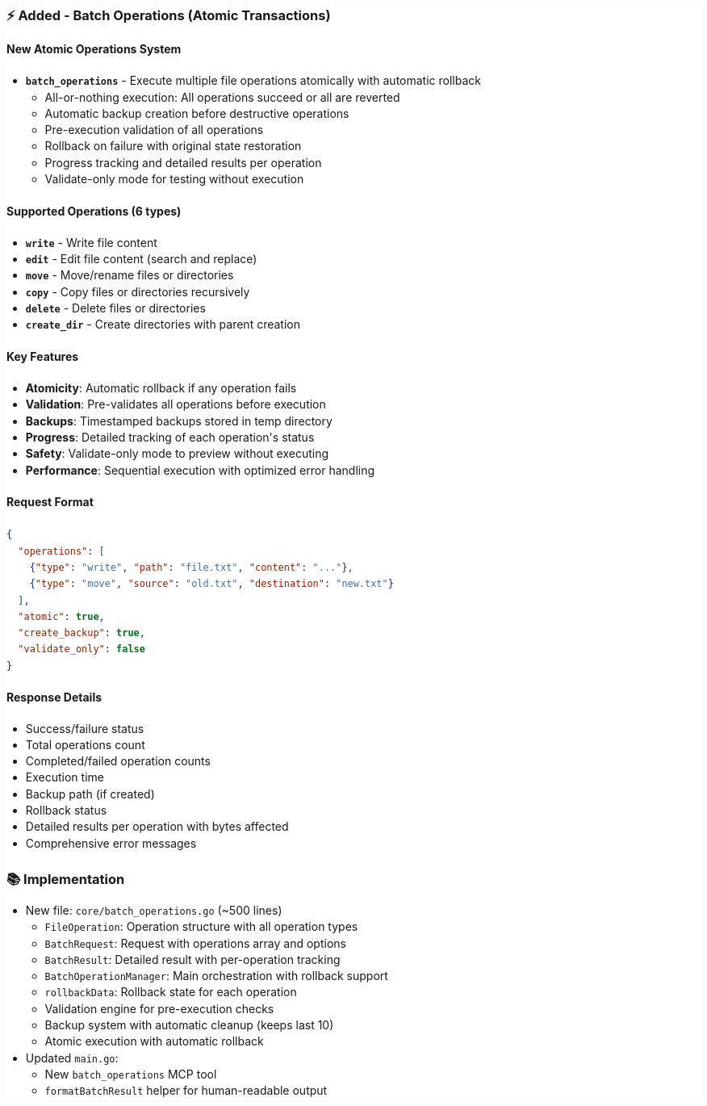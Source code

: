 ### ⚡ Added - Batch Operations (Atomic Transactions)

#### New Atomic Operations System
- **`batch_operations`** - Execute multiple file operations atomically with automatic rollback
  - All-or-nothing execution: All operations succeed or all are reverted
  - Automatic backup creation before destructive operations
  - Pre-execution validation of all operations
  - Rollback on failure with original state restoration
  - Progress tracking and detailed results per operation
  - Validate-only mode for testing without execution

#### Supported Operations (6 types)
- **`write`** - Write file content
- **`edit`** - Edit file content (search and replace)
- **`move`** - Move/rename files or directories
- **`copy`** - Copy files or directories recursively
- **`delete`** - Delete files or directories
- **`create_dir`** - Create directories with parent creation

#### Key Features
- **Atomicity**: Automatic rollback if any operation fails
- **Validation**: Pre-validates all operations before execution
- **Backups**: Timestamped backups stored in temp directory
- **Progress**: Detailed tracking of each operation's status
- **Safety**: Validate-only mode to preview without executing
- **Performance**: Sequential execution with optimized error handling

#### Request Format
```json
{
  "operations": [
    {"type": "write", "path": "file.txt", "content": "..."},
    {"type": "move", "source": "old.txt", "destination": "new.txt"}
  ],
  "atomic": true,
  "create_backup": true,
  "validate_only": false
}
```

#### Response Details
- Success/failure status
- Total operations count
- Completed/failed operation counts
- Execution time
- Backup path (if created)
- Rollback status
- Detailed results per operation with bytes affected
- Comprehensive error messages

### 📚 Implementation
- New file: `core/batch_operations.go` (~500 lines)
  - `FileOperation`: Operation structure with all operation types
  - `BatchRequest`: Request with operations array and options
  - `BatchResult`: Detailed result with per-operation tracking
  - `BatchOperationManager`: Main orchestration with rollback support
  - `rollbackData`: Rollback state for each operation
  - Validation engine for pre-execution checks
  - Backup system with automatic cleanup (keeps last 10)
  - Atomic execution with automatic rollback
- Updated `main.go`:
  - New `batch_operations` MCP tool
  - `formatBatchResult` helper for human-readable output